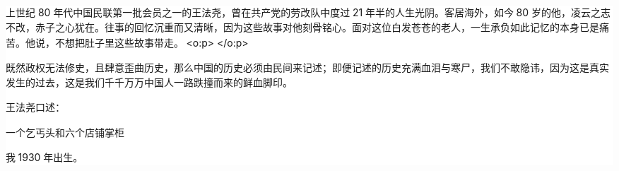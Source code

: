    上世纪
  </span>
  80
  <span lang="ZH-CN" style="font-family:宋体;mso-ascii-font-family:
Calibri;mso-ascii-theme-font:minor-latin;mso-fareast-font-family:宋体;mso-fareast-theme-font:
minor-fareast">
   年代中国民联第一批会员之一的王法尧，曾在共产党的劳改队中度过
  </span>
  21
  <span lang="ZH-CN" style="font-family:宋体;mso-ascii-font-family:Calibri;mso-ascii-theme-font:minor-latin;
mso-fareast-font-family:宋体;mso-fareast-theme-font:minor-fareast">
   年半的人生光阴。客居海外，如今
  </span>
  80
  <span lang="ZH-CN" style="font-family:宋体;mso-ascii-font-family:Calibri;mso-ascii-theme-font:
minor-latin;mso-fareast-font-family:宋体;mso-fareast-theme-font:minor-fareast">
   岁的他，凌云之志不改，赤子之心犹在。往事的回忆沉重而又清晰，因为这些故事对他刻骨铭心。面对这位白发苍苍的老人，一生承负如此记忆的本身已是痛苦。他说，不想把肚子里这些故事带走。
  </span>
  <o:p>
  </o:p>
 </p>
 <p class="MsoNormal">
  <span lang="ZH-CN" style="font-family:宋体;mso-ascii-font-family:
Calibri;mso-ascii-theme-font:minor-latin;mso-fareast-font-family:宋体;mso-fareast-theme-font:
minor-fareast">
   既然政权无法修史，且肆意歪曲历史，那么中国的历史必须由民间来记述；即便记述的历史充满血泪与寒尸，我们不敢隐讳，因为这是真实发生的过去，这是我们千千万万中国人一路跌撞而来的鲜血脚印。
  </span>
  <o:p>
  </o:p>
 </p>
 <p class="MsoNormal">
  <o:p>
  </o:p>
 </p>
 <p class="MsoNormal">
  <span lang="ZH-CN" style="font-family:宋体;mso-ascii-font-family:
Calibri;mso-ascii-theme-font:minor-latin;mso-fareast-font-family:宋体;mso-fareast-theme-font:
minor-fareast">
   王法尧口述：
  </span>
  <o:p>
  </o:p>
 </p>
 <p class="MsoNormal">
  <span lang="ZH-CN" style="font-family:宋体;mso-ascii-font-family:
Calibri;mso-ascii-theme-font:minor-latin;mso-fareast-font-family:宋体;mso-fareast-theme-font:
minor-fareast">
   一个乞丐头和六个店铺掌柜
  </span>
  <o:p>
  </o:p>
 </p>
 <p class="MsoNormal">
  <span lang="ZH-CN" style="font-family:宋体;mso-ascii-font-family:
Calibri;mso-ascii-theme-font:minor-latin;mso-fareast-font-family:宋体;mso-fareast-theme-font:
minor-fareast">
   我
  </span>
  1930
  <span lang="ZH-CN" style="font-family:宋体;mso-ascii-font-family:
Calibri;mso-ascii-theme-font:minor-latin;mso-fareast-font-family:宋体;mso-fareast-theme-font:
minor-fareast">
   年出生。